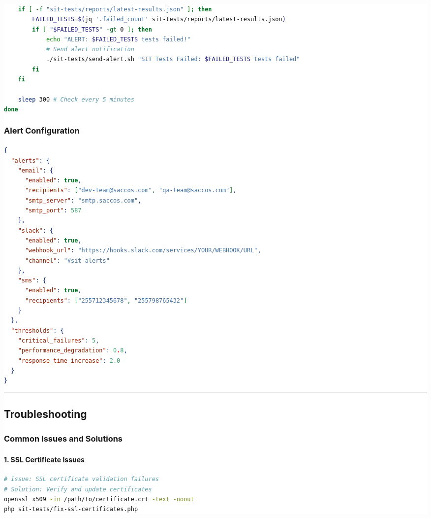 ```bash
    if [ -f "sit-tests/reports/latest-results.json" ]; then
        FAILED_TESTS=$(jq '.failed_count' sit-tests/reports/latest-results.json)
        if [ "$FAILED_TESTS" -gt 0 ]; then
            echo "ALERT: $FAILED_TESTS tests failed!"
            # Send alert notification
            ./sit-tests/send-alert.sh "SIT Tests Failed: $FAILED_TESTS tests failed"
        fi
    fi
    
    sleep 300 # Check every 5 minutes
done
```

### Alert Configuration
```json
{
  "alerts": {
    "email": {
      "enabled": true,
      "recipients": ["dev-team@saccos.com", "qa-team@saccos.com"],
      "smtp_server": "smtp.saccos.com",
      "smtp_port": 587
    },
    "slack": {
      "enabled": true,
      "webhook_url": "https://hooks.slack.com/services/YOUR/WEBHOOK/URL",
      "channel": "#sit-alerts"
    },
    "sms": {
      "enabled": true,
      "recipients": ["255712345678", "255798765432"]
    }
  },
  "thresholds": {
    "critical_failures": 5,
    "performance_degradation": 0.8,
    "response_time_increase": 2.0
  }
}
```

---

## Troubleshooting

### Common Issues and Solutions

#### 1. SSL Certificate Issues
```bash
# Issue: SSL certificate validation failures
# Solution: Verify and update certificates
openssl x509 -in /path/to/certificate.crt -text -noout
php sit-tests/fix-ssl-certificates.php
```
